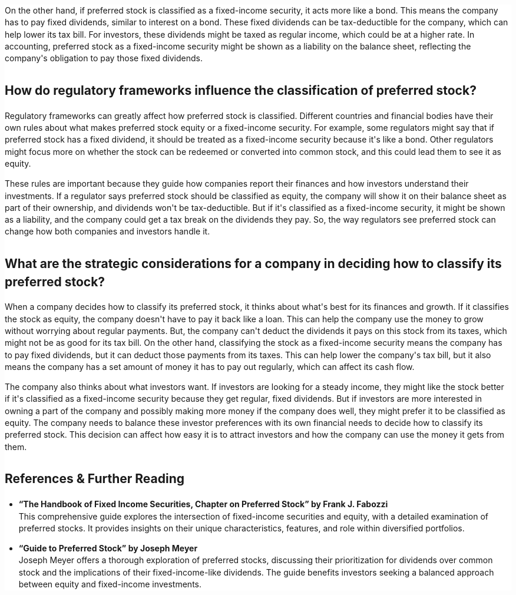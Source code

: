 On the other hand, if preferred stock is classified as a fixed-income security, it acts more like a bond. This means the company has to pay fixed dividends, similar to interest on a bond. These fixed dividends can be tax-deductible for the company, which can help lower its tax bill. For investors, these dividends might be taxed as regular income, which could be at a higher rate. In accounting, preferred stock as a fixed-income security might be shown as a liability on the balance sheet, reflecting the company's obligation to pay those fixed dividends.

## How do regulatory frameworks influence the classification of preferred stock?

Regulatory frameworks can greatly affect how preferred stock is classified. Different countries and financial bodies have their own rules about what makes preferred stock equity or a fixed-income security. For example, some regulators might say that if preferred stock has a fixed dividend, it should be treated as a fixed-income security because it's like a bond. Other regulators might focus more on whether the stock can be redeemed or converted into common stock, and this could lead them to see it as equity.

These rules are important because they guide how companies report their finances and how investors understand their investments. If a regulator says preferred stock should be classified as equity, the company will show it on their balance sheet as part of their ownership, and dividends won't be tax-deductible. But if it's classified as a fixed-income security, it might be shown as a liability, and the company could get a tax break on the dividends they pay. So, the way regulators see preferred stock can change how both companies and investors handle it.

## What are the strategic considerations for a company in deciding how to classify its preferred stock?

When a company decides how to classify its preferred stock, it thinks about what's best for its finances and growth. If it classifies the stock as equity, the company doesn't have to pay it back like a loan. This can help the company use the money to grow without worrying about regular payments. But, the company can't deduct the dividends it pays on this stock from its taxes, which might not be as good for its tax bill. On the other hand, classifying the stock as a fixed-income security means the company has to pay fixed dividends, but it can deduct those payments from its taxes. This can help lower the company's tax bill, but it also means the company has a set amount of money it has to pay out regularly, which can affect its cash flow.

The company also thinks about what investors want. If investors are looking for a steady income, they might like the stock better if it's classified as a fixed-income security because they get regular, fixed dividends. But if investors are more interested in owning a part of the company and possibly making more money if the company does well, they might prefer it to be classified as equity. The company needs to balance these investor preferences with its own financial needs to decide how to classify its preferred stock. This decision can affect how easy it is to attract investors and how the company can use the money it gets from them.

## References & Further Reading

- **“The Handbook of Fixed Income Securities, Chapter on Preferred Stock” by Frank J. Fabozzi**  
  This comprehensive guide explores the intersection of fixed-income securities and equity, with a detailed examination of preferred stocks. It provides insights on their unique characteristics, features, and role within diversified portfolios.

- **“Guide to Preferred Stock” by Joseph Meyer**  
  Joseph Meyer offers a thorough exploration of preferred stocks, discussing their prioritization for dividends over common stock and the implications of their fixed-income-like dividends. The guide benefits investors seeking a balanced approach between equity and fixed-income investments.
